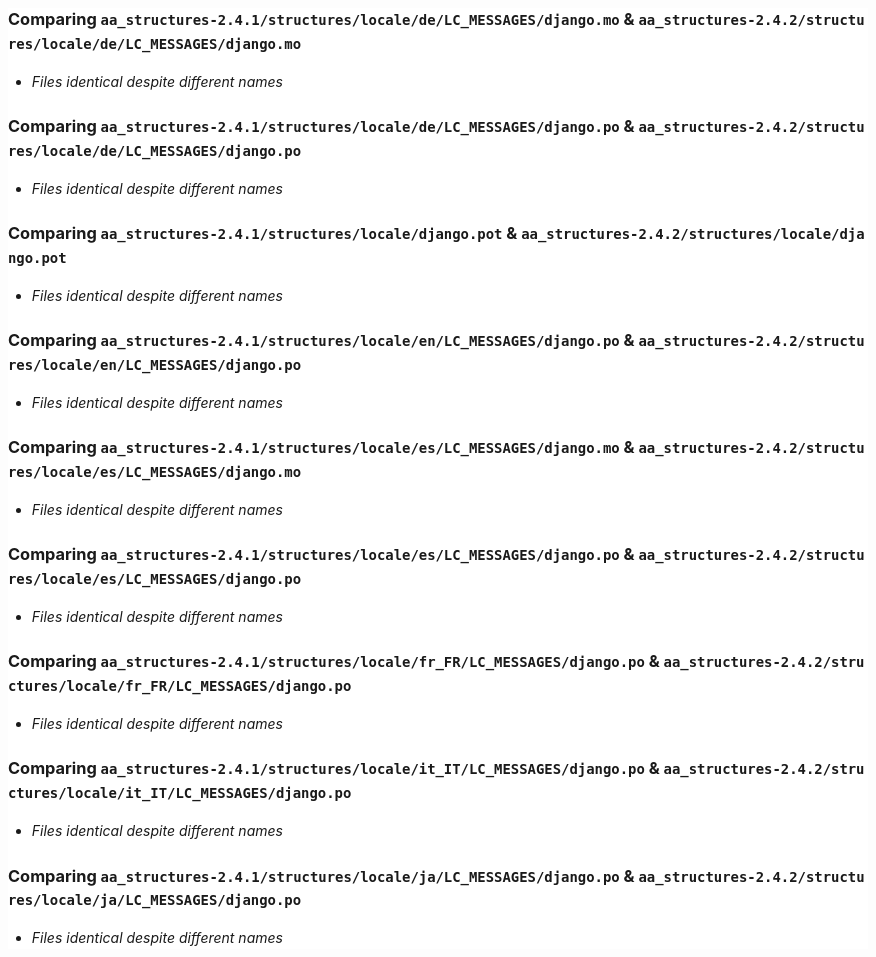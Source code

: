 ### Comparing `aa_structures-2.4.1/structures/locale/de/LC_MESSAGES/django.mo` & `aa_structures-2.4.2/structures/locale/de/LC_MESSAGES/django.mo`

 * *Files identical despite different names*

### Comparing `aa_structures-2.4.1/structures/locale/de/LC_MESSAGES/django.po` & `aa_structures-2.4.2/structures/locale/de/LC_MESSAGES/django.po`

 * *Files identical despite different names*

### Comparing `aa_structures-2.4.1/structures/locale/django.pot` & `aa_structures-2.4.2/structures/locale/django.pot`

 * *Files identical despite different names*

### Comparing `aa_structures-2.4.1/structures/locale/en/LC_MESSAGES/django.po` & `aa_structures-2.4.2/structures/locale/en/LC_MESSAGES/django.po`

 * *Files identical despite different names*

### Comparing `aa_structures-2.4.1/structures/locale/es/LC_MESSAGES/django.mo` & `aa_structures-2.4.2/structures/locale/es/LC_MESSAGES/django.mo`

 * *Files identical despite different names*

### Comparing `aa_structures-2.4.1/structures/locale/es/LC_MESSAGES/django.po` & `aa_structures-2.4.2/structures/locale/es/LC_MESSAGES/django.po`

 * *Files identical despite different names*

### Comparing `aa_structures-2.4.1/structures/locale/fr_FR/LC_MESSAGES/django.po` & `aa_structures-2.4.2/structures/locale/fr_FR/LC_MESSAGES/django.po`

 * *Files identical despite different names*

### Comparing `aa_structures-2.4.1/structures/locale/it_IT/LC_MESSAGES/django.po` & `aa_structures-2.4.2/structures/locale/it_IT/LC_MESSAGES/django.po`

 * *Files identical despite different names*

### Comparing `aa_structures-2.4.1/structures/locale/ja/LC_MESSAGES/django.po` & `aa_structures-2.4.2/structures/locale/ja/LC_MESSAGES/django.po`

 * *Files identical despite different names*

